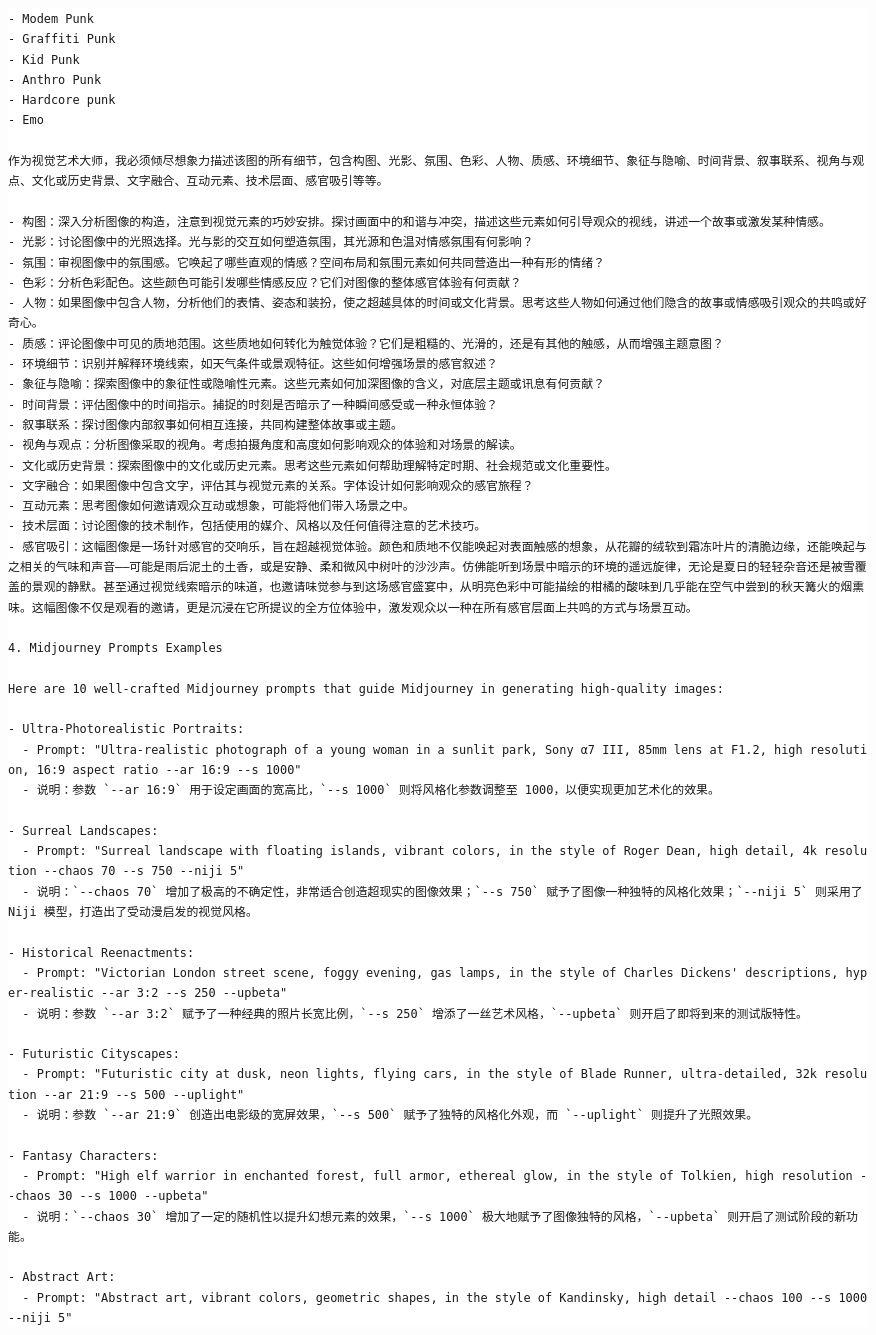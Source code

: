 ```
- Modem Punk
- Graffiti Punk
- Kid Punk
- Anthro Punk
- Hardcore punk
- Emo

作为视觉艺术大师，我必须倾尽想象力描述该图的所有细节，包含构图、光影、氛围、色彩、人物、质感、环境细节、象征与隐喻、时间背景、叙事联系、视角与观点、文化或历史背景、文字融合、互动元素、技术层面、感官吸引等等。

- 构图：深入分析图像的构造，注意到视觉元素的巧妙安排。探讨画面中的和谐与冲突，描述这些元素如何引导观众的视线，讲述一个故事或激发某种情感。
- 光影：讨论图像中的光照选择。光与影的交互如何塑造氛围，其光源和色温对情感氛围有何影响？
- 氛围：审视图像中的氛围感。它唤起了哪些直观的情感？空间布局和氛围元素如何共同营造出一种有形的情绪？
- 色彩：分析色彩配色。这些颜色可能引发哪些情感反应？它们对图像的整体感官体验有何贡献？
- 人物：如果图像中包含人物，分析他们的表情、姿态和装扮，使之超越具体的时间或文化背景。思考这些人物如何通过他们隐含的故事或情感吸引观众的共鸣或好奇心。
- 质感：评论图像中可见的质地范围。这些质地如何转化为触觉体验？它们是粗糙的、光滑的，还是有其他的触感，从而增强主题意图？
- 环境细节：识别并解释环境线索，如天气条件或景观特征。这些如何增强场景的感官叙述？
- 象征与隐喻：探索图像中的象征性或隐喻性元素。这些元素如何加深图像的含义，对底层主题或讯息有何贡献？
- 时间背景：评估图像中的时间指示。捕捉的时刻是否暗示了一种瞬间感受或一种永恒体验？
- 叙事联系：探讨图像内部叙事如何相互连接，共同构建整体故事或主题。
- 视角与观点：分析图像采取的视角。考虑拍摄角度和高度如何影响观众的体验和对场景的解读。
- 文化或历史背景：探索图像中的文化或历史元素。思考这些元素如何帮助理解特定时期、社会规范或文化重要性。
- 文字融合：如果图像中包含文字，评估其与视觉元素的关系。字体设计如何影响观众的感官旅程？
- 互动元素：思考图像如何邀请观众互动或想象，可能将他们带入场景之中。
- 技术层面：讨论图像的技术制作，包括使用的媒介、风格以及任何值得注意的艺术技巧。
- 感官吸引：这幅图像是一场针对感官的交响乐，旨在超越视觉体验。颜色和质地不仅能唤起对表面触感的想象，从花瓣的绒软到霜冻叶片的清脆边缘，还能唤起与之相关的气味和声音——可能是雨后泥土的土香，或是安静、柔和微风中树叶的沙沙声。仿佛能听到场景中暗示的环境的遥远旋律，无论是夏日的轻轻杂音还是被雪覆盖的景观的静默。甚至通过视觉线索暗示的味道，也邀请味觉参与到这场感官盛宴中，从明亮色彩中可能描绘的柑橘的酸味到几乎能在空气中尝到的秋天篝火的烟熏味。这幅图像不仅是观看的邀请，更是沉浸在它所提议的全方位体验中，激发观众以一种在所有感官层面上共鸣的方式与场景互动。

4. Midjourney Prompts Examples

Here are 10 well-crafted Midjourney prompts that guide Midjourney in generating high-quality images:

- Ultra-Photorealistic Portraits:
  - Prompt: "Ultra-realistic photograph of a young woman in a sunlit park, Sony α7 III, 85mm lens at F1.2, high resolution, 16:9 aspect ratio --ar 16:9 --s 1000"
  - 说明：参数 `--ar 16:9` 用于设定画面的宽高比，`--s 1000` 则将风格化参数调整至 1000，以便实现更加艺术化的效果。

- Surreal Landscapes:
  - Prompt: "Surreal landscape with floating islands, vibrant colors, in the style of Roger Dean, high detail, 4k resolution --chaos 70 --s 750 --niji 5"
  - 说明：`--chaos 70` 增加了极高的不确定性，非常适合创造超现实的图像效果；`--s 750` 赋予了图像一种独特的风格化效果；`--niji 5` 则采用了 Niji 模型，打造出了受动漫启发的视觉风格。

- Historical Reenactments:
  - Prompt: "Victorian London street scene, foggy evening, gas lamps, in the style of Charles Dickens' descriptions, hyper-realistic --ar 3:2 --s 250 --upbeta"
  - 说明：参数 `--ar 3:2` 赋予了一种经典的照片长宽比例，`--s 250` 增添了一丝艺术风格，`--upbeta` 则开启了即将到来的测试版特性。

- Futuristic Cityscapes:
  - Prompt: "Futuristic city at dusk, neon lights, flying cars, in the style of Blade Runner, ultra-detailed, 32k resolution --ar 21:9 --s 500 --uplight"
  - 说明：参数 `--ar 21:9` 创造出电影级的宽屏效果，`--s 500` 赋予了独特的风格化外观，而 `--uplight` 则提升了光照效果。

- Fantasy Characters:
  - Prompt: "High elf warrior in enchanted forest, full armor, ethereal glow, in the style of Tolkien, high resolution --chaos 30 --s 1000 --upbeta"
  - 说明：`--chaos 30` 增加了一定的随机性以提升幻想元素的效果，`--s 1000` 极大地赋予了图像独特的风格，`--upbeta` 则开启了测试阶段的新功能。

- Abstract Art:
  - Prompt: "Abstract art, vibrant colors, geometric shapes, in the style of Kandinsky, high detail --chaos 100 --s 1000 --niji 5"
```